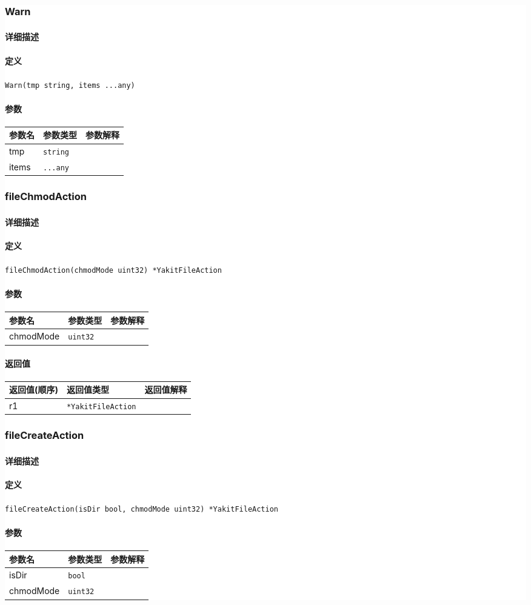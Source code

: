 ### Warn

#### 详细描述


#### 定义

`Warn(tmp string, items ...any)`

#### 参数
|参数名|参数类型|参数解释|
|:-----------|:---------- |:-----------|
| tmp | `string` |   |
| items | `...any` |   |


### fileChmodAction

#### 详细描述


#### 定义

`fileChmodAction(chmodMode uint32) *YakitFileAction`

#### 参数
|参数名|参数类型|参数解释|
|:-----------|:---------- |:-----------|
| chmodMode | `uint32` |   |

#### 返回值
|返回值(顺序)|返回值类型|返回值解释|
|:-----------|:---------- |:-----------|
| r1 | `*YakitFileAction` |   |


### fileCreateAction

#### 详细描述


#### 定义

`fileCreateAction(isDir bool, chmodMode uint32) *YakitFileAction`

#### 参数
|参数名|参数类型|参数解释|
|:-----------|:---------- |:-----------|
| isDir | `bool` |   |
| chmodMode | `uint32` |   |

